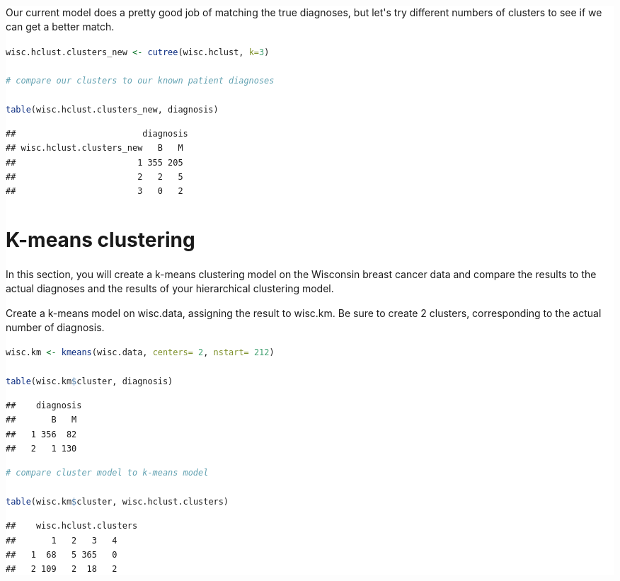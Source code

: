 Our current model does a pretty good job of matching the true diagnoses, but let's try different numbers of clusters to see if we can get a better match.

``` r
wisc.hclust.clusters_new <- cutree(wisc.hclust, k=3) 

# compare our clusters to our known patient diagnoses 

table(wisc.hclust.clusters_new, diagnosis)
```

    ##                         diagnosis
    ## wisc.hclust.clusters_new   B   M
    ##                        1 355 205
    ##                        2   2   5
    ##                        3   0   2

K-means clustering
==================

In this section, you will create a k-means clustering model on the Wisconsin breast cancer data and compare the results to the actual diagnoses and the results of your hierarchical clustering model.

Create a k-means model on wisc.data, assigning the result to wisc.km. Be sure to create 2 clusters, corresponding to the actual number of diagnosis.

``` r
wisc.km <- kmeans(wisc.data, centers= 2, nstart= 212)

table(wisc.km$cluster, diagnosis)
```

    ##    diagnosis
    ##       B   M
    ##   1 356  82
    ##   2   1 130

``` r
# compare cluster model to k-means model

table(wisc.km$cluster, wisc.hclust.clusters)
```

    ##    wisc.hclust.clusters
    ##       1   2   3   4
    ##   1  68   5 365   0
    ##   2 109   2  18   2
